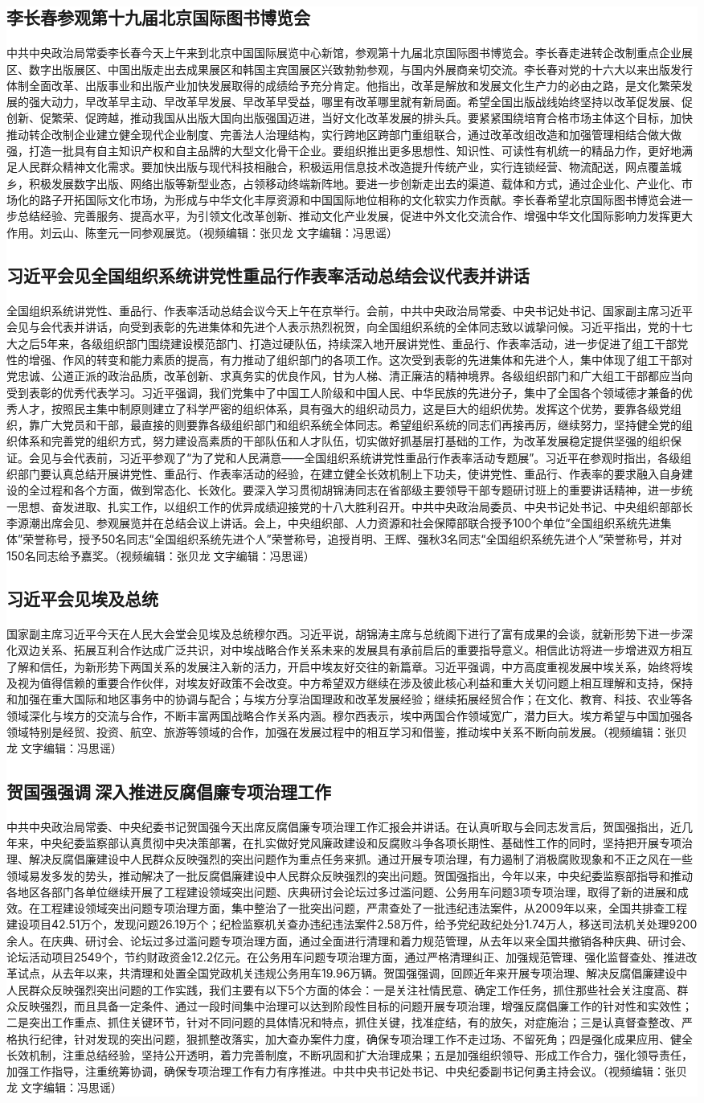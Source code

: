 
## 李长春参观第十九届北京国际图书博览会


中共中央政治局常委李长春今天上午来到北京中国国际展览中心新馆，参观第十九届北京国际图书博览会。李长春走进转企改制重点企业展区、数字出版展区、中国出版走出去成果展区和韩国主宾国展区兴致勃勃参观，与国内外展商亲切交流。李长春对党的十六大以来出版发行体制全面改革、出版事业和出版产业加快发展取得的成绩给予充分肯定。他指出，改革是解放和发展文化生产力的必由之路，是文化繁荣发展的强大动力，早改革早主动、早改革早发展、早改革早受益，哪里有改革哪里就有新局面。希望全国出版战线始终坚持以改革促发展、促创新、促繁荣、促跨越，推动我国从出版大国向出版强国迈进，当好文化改革发展的排头兵。要紧紧围绕培育合格市场主体这个目标，加快推动转企改制企业建立健全现代企业制度、完善法人治理结构，实行跨地区跨部门重组联合，通过改革改组改造和加强管理相结合做大做强，打造一批具有自主知识产权和自主品牌的大型文化骨干企业。要组织推出更多思想性、知识性、可读性有机统一的精品力作，更好地满足人民群众精神文化需求。要加快出版与现代科技相融合，积极运用信息技术改造提升传统产业，实行连锁经营、物流配送，网点覆盖城乡，积极发展数字出版、网络出版等新型业态，占领移动终端新阵地。要进一步创新走出去的渠道、载体和方式，通过企业化、产业化、市场化的路子开拓国际文化市场，为形成与中华文化丰厚资源和中国国际地位相称的文化软实力作贡献。李长春希望北京国际图书博览会进一步总结经验、完善服务、提高水平，为引领文化改革创新、推动文化产业发展，促进中外文化交流合作、增强中华文化国际影响力发挥更大作用。刘云山、陈奎元一同参观展览。（视频编辑：张贝龙 文字编辑：冯思谣）


## 习近平会见全国组织系统讲党性重品行作表率活动总结会议代表并讲话


全国组织系统讲党性、重品行、作表率活动总结会议今天上午在京举行。会前，中共中央政治局常委、中央书记处书记、国家副主席习近平会见与会代表并讲话，向受到表彰的先进集体和先进个人表示热烈祝贺，向全国组织系统的全体同志致以诚挚问候。习近平指出，党的十七大之后5年来，各级组织部门围绕建设模范部门、打造过硬队伍，持续深入地开展讲党性、重品行、作表率活动，进一步促进了组工干部党性的增强、作风的转变和能力素质的提高，有力推动了组织部门的各项工作。这次受到表彰的先进集体和先进个人，集中体现了组工干部对党忠诚、公道正派的政治品质，改革创新、求真务实的优良作风，甘为人梯、清正廉洁的精神境界。各级组织部门和广大组工干部都应当向受到表彰的优秀代表学习。习近平强调，我们党集中了中国工人阶级和中国人民、中华民族的先进分子，集中了全国各个领域德才兼备的优秀人才，按照民主集中制原则建立了科学严密的组织体系，具有强大的组织动员力，这是巨大的组织优势。发挥这个优势，要靠各级党组织，靠广大党员和干部，最直接的则要靠各级组织部门和组织系统全体同志。希望组织系统的同志们再接再厉，继续努力，坚持健全党的组织体系和完善党的组织方式，努力建设高素质的干部队伍和人才队伍，切实做好抓基层打基础的工作，为改革发展稳定提供坚强的组织保证。会见与会代表前，习近平参观了“为了党和人民满意——全国组织系统讲党性重品行作表率活动专题展”。习近平在参观时指出，各级组织部门要认真总结开展讲党性、重品行、作表率活动的经验，在建立健全长效机制上下功夫，使讲党性、重品行、作表率的要求融入自身建设的全过程和各个方面，做到常态化、长效化。要深入学习贯彻胡锦涛同志在省部级主要领导干部专题研讨班上的重要讲话精神，进一步统一思想、奋发进取、扎实工作，以组织工作的优异成绩迎接党的十八大胜利召开。中共中央政治局委员、中央书记处书记、中央组织部部长李源潮出席会见、参观展览并在总结会议上讲话。会上，中央组织部、人力资源和社会保障部联合授予100个单位“全国组织系统先进集体”荣誉称号，授予50名同志“全国组织系统先进个人”荣誉称号，追授肖明、王辉、强秋3名同志“全国组织系统先进个人”荣誉称号，并对150名同志给予嘉奖。（视频编辑：张贝龙 文字编辑：冯思谣）


## 习近平会见埃及总统


国家副主席习近平今天在人民大会堂会见埃及总统穆尔西。习近平说，胡锦涛主席与总统阁下进行了富有成果的会谈，就新形势下进一步深化双边关系、拓展互利合作达成广泛共识，对中埃战略合作关系未来的发展具有承前启后的重要指导意义。相信此访将进一步增进双方相互了解和信任，为新形势下两国关系的发展注入新的活力，开启中埃友好交往的新篇章。习近平强调，中方高度重视发展中埃关系，始终将埃及视为值得信赖的重要合作伙伴，对埃友好政策不会改变。中方希望双方继续在涉及彼此核心利益和重大关切问题上相互理解和支持，保持和加强在重大国际和地区事务中的协调与配合；与埃方分享治国理政和改革发展经验；继续拓展经贸合作；在文化、教育、科技、农业等各领域深化与埃方的交流与合作，不断丰富两国战略合作关系内涵。穆尔西表示，埃中两国合作领域宽广，潜力巨大。埃方希望与中国加强各领域特别是经贸、投资、航空、旅游等领域的合作，加强在发展过程中的相互学习和借鉴，推动埃中关系不断向前发展。（视频编辑：张贝龙 文字编辑：冯思谣）


## 贺国强强调 深入推进反腐倡廉专项治理工作


中共中央政治局常委、中央纪委书记贺国强今天出席反腐倡廉专项治理工作汇报会并讲话。在认真听取与会同志发言后，贺国强指出，近几年来，中央纪委监察部认真贯彻中央决策部署，在扎实做好党风廉政建设和反腐败斗争各项长期性、基础性工作的同时，坚持把开展专项治理、解决反腐倡廉建设中人民群众反映强烈的突出问题作为重点任务来抓。通过开展专项治理，有力遏制了消极腐败现象和不正之风在一些领域易发多发的势头，推动解决了一批反腐倡廉建设中人民群众反映强烈的突出问题。贺国强指出，今年以来，中央纪委监察部指导和推动各地区各部门各单位继续开展了工程建设领域突出问题、庆典研讨会论坛过多过滥问题、公务用车问题3项专项治理，取得了新的进展和成效。在工程建设领域突出问题专项治理方面，集中整治了一批突出问题，严肃查处了一批违纪违法案件，从2009年以来，全国共排查工程建设项目42.51万个，发现问题26.19万个；纪检监察机关查办违纪违法案件2.58万件，给予党纪政纪处分1.74万人，移送司法机关处理9200余人。在庆典、研讨会、论坛过多过滥问题专项治理方面，通过全面进行清理和着力规范管理，从去年以来全国共撤销各种庆典、研讨会、论坛活动项目2549个，节约财政资金12.2亿元。在公务用车问题专项治理方面，通过严格清理纠正、加强规范管理、强化监督查处、推进改革试点，从去年以来，共清理和处置全国党政机关违规公务用车19.96万辆。贺国强强调，回顾近年来开展专项治理、解决反腐倡廉建设中人民群众反映强烈突出问题的工作实践，我们主要有以下5个方面的体会：一是关注社情民意、确定工作任务，抓住那些社会关注度高、群众反映强烈，而且具备一定条件、通过一段时间集中治理可以达到阶段性目标的问题开展专项治理，增强反腐倡廉工作的针对性和实效性；二是突出工作重点、抓住关键环节，针对不同问题的具体情况和特点，抓住关键，找准症结，有的放矢，对症施治；三是认真督查整改、严格执行纪律，针对发现的突出问题，狠抓整改落实，加大查办案件力度，确保专项治理工作不走过场、不留死角；四是强化成果应用、健全长效机制，注重总结经验，坚持公开透明，着力完善制度，不断巩固和扩大治理成果；五是加强组织领导、形成工作合力，强化领导责任，加强工作指导，注重统筹协调，确保专项治理工作有力有序推进。中共中央书记处书记、中央纪委副书记何勇主持会议。（视频编辑：张贝龙 文字编辑：冯思谣）
